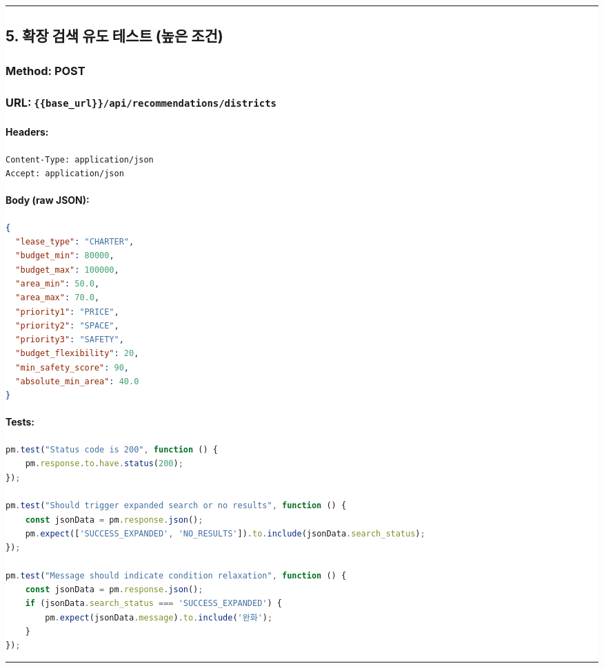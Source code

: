 
---

## 5. 확장 검색 유도 테스트 (높은 조건)

### Method: POST
### URL: `{{base_url}}/api/recommendations/districts`

#### Headers:
```
Content-Type: application/json
Accept: application/json
```

#### Body (raw JSON):
```json
{
  "lease_type": "CHARTER",
  "budget_min": 80000,
  "budget_max": 100000,
  "area_min": 50.0,
  "area_max": 70.0,
  "priority1": "PRICE",
  "priority2": "SPACE",
  "priority3": "SAFETY",
  "budget_flexibility": 20,
  "min_safety_score": 90,
  "absolute_min_area": 40.0
}
```

#### Tests:
```javascript
pm.test("Status code is 200", function () {
    pm.response.to.have.status(200);
});

pm.test("Should trigger expanded search or no results", function () {
    const jsonData = pm.response.json();
    pm.expect(['SUCCESS_EXPANDED', 'NO_RESULTS']).to.include(jsonData.search_status);
});

pm.test("Message should indicate condition relaxation", function () {
    const jsonData = pm.response.json();
    if (jsonData.search_status === 'SUCCESS_EXPANDED') {
        pm.expect(jsonData.message).to.include('완화');
    }
});
```

---
